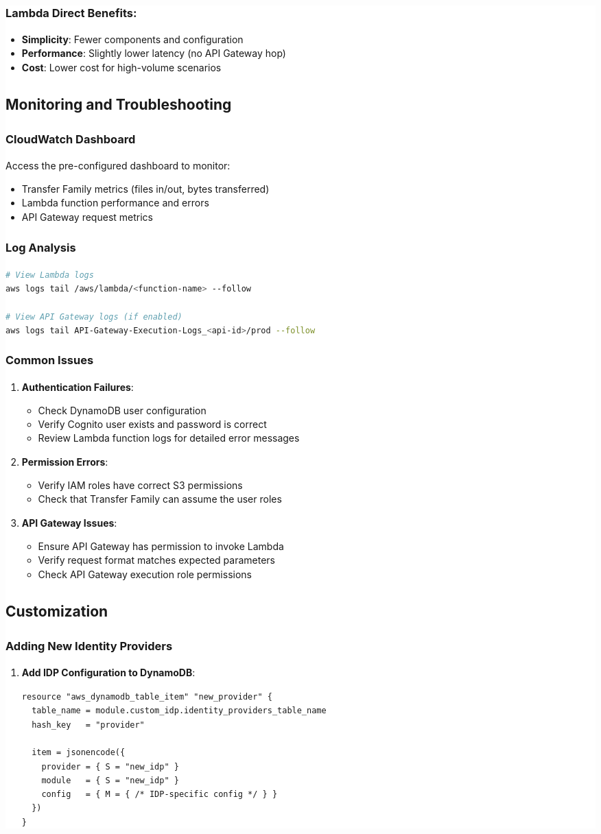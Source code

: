 ### Lambda Direct Benefits:
- **Simplicity**: Fewer components and configuration
- **Performance**: Slightly lower latency (no API Gateway hop)
- **Cost**: Lower cost for high-volume scenarios

## Monitoring and Troubleshooting

### CloudWatch Dashboard
Access the pre-configured dashboard to monitor:
- Transfer Family metrics (files in/out, bytes transferred)
- Lambda function performance and errors
- API Gateway request metrics

### Log Analysis
```bash
# View Lambda logs
aws logs tail /aws/lambda/<function-name> --follow

# View API Gateway logs (if enabled)
aws logs tail API-Gateway-Execution-Logs_<api-id>/prod --follow
```

### Common Issues

1. **Authentication Failures**:
   - Check DynamoDB user configuration
   - Verify Cognito user exists and password is correct
   - Review Lambda function logs for detailed error messages

2. **Permission Errors**:
   - Verify IAM roles have correct S3 permissions
   - Check that Transfer Family can assume the user roles

3. **API Gateway Issues**:
   - Ensure API Gateway has permission to invoke Lambda
   - Verify request format matches expected parameters
   - Check API Gateway execution role permissions

## Customization

### Adding New Identity Providers

1. **Add IDP Configuration to DynamoDB**:
   ```hcl
   resource "aws_dynamodb_table_item" "new_provider" {
     table_name = module.custom_idp.identity_providers_table_name
     hash_key   = "provider"
     
     item = jsonencode({
       provider = { S = "new_idp" }
       module   = { S = "new_idp" }
       config   = { M = { /* IDP-specific config */ } }
     })
   }
   ```
